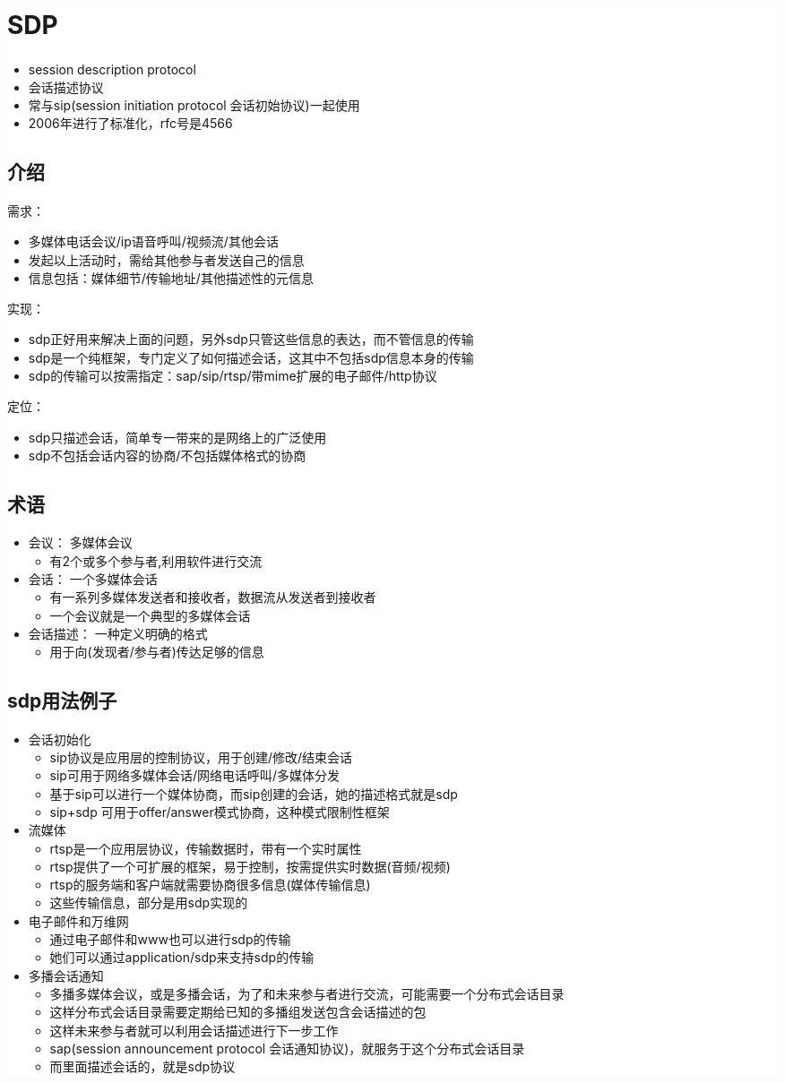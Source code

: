 # SDP

- session description protocol
- 会话描述协议
- 常与sip(session initiation protocol 会话初始协议)一起使用
- 2006年进行了标准化，rfc号是4566

## 介绍

需求：

- 多媒体电话会议/ip语音呼叫/视频流/其他会话
- 发起以上活动时，需给其他参与者发送自己的信息
- 信息包括：媒体细节/传输地址/其他描述性的元信息

实现：

- sdp正好用来解决上面的问题，另外sdp只管这些信息的表达，而不管信息的传输
- sdp是一个纯框架，专门定义了如何描述会话，这其中不包括sdp信息本身的传输
- sdp的传输可以按需指定：sap/sip/rtsp/带mime扩展的电子邮件/http协议

定位：

- sdp只描述会话，简单专一带来的是网络上的广泛使用
- sdp不包括会话内容的协商/不包括媒体格式的协商

## 术语

- 会议： 多媒体会议
  - 有2个或多个参与者,利用软件进行交流
- 会话： 一个多媒体会话
  - 有一系列多媒体发送者和接收者，数据流从发送者到接收者
  - 一个会议就是一个典型的多媒体会话
- 会话描述： 一种定义明确的格式
  - 用于向(发现者/参与者)传达足够的信息

## sdp用法例子

- 会话初始化
  - sip协议是应用层的控制协议，用于创建/修改/结束会话
  - sip可用于网络多媒体会话/网络电话呼叫/多媒体分发
  - 基于sip可以进行一个媒体协商，而sip创建的会话，她的描述格式就是sdp
  - sip+sdp 可用于offer/answer模式协商，这种模式限制性框架
- 流媒体
  - rtsp是一个应用层协议，传输数据时，带有一个实时属性
  - rtsp提供了一个可扩展的框架，易于控制，按需提供实时数据(音频/视频)
  - rtsp的服务端和客户端就需要协商很多信息(媒体传输信息)
  - 这些传输信息，部分是用sdp实现的
- 电子邮件和万维网
  - 通过电子邮件和www也可以进行sdp的传输
  - 她们可以通过application/sdp来支持sdp的传输
- 多播会话通知
  - 多播多媒体会议，或是多播会话，为了和未来参与者进行交流，可能需要一个分布式会话目录
  - 这样分布式会话目录需要定期给已知的多播组发送包含会话描述的包
  - 这样未来参与者就可以利用会话描述进行下一步工作
  - sap(session announcement protocol 会话通知协议)，就服务于这个分布式会话目录
  - 而里面描述会话的，就是sdp协议
